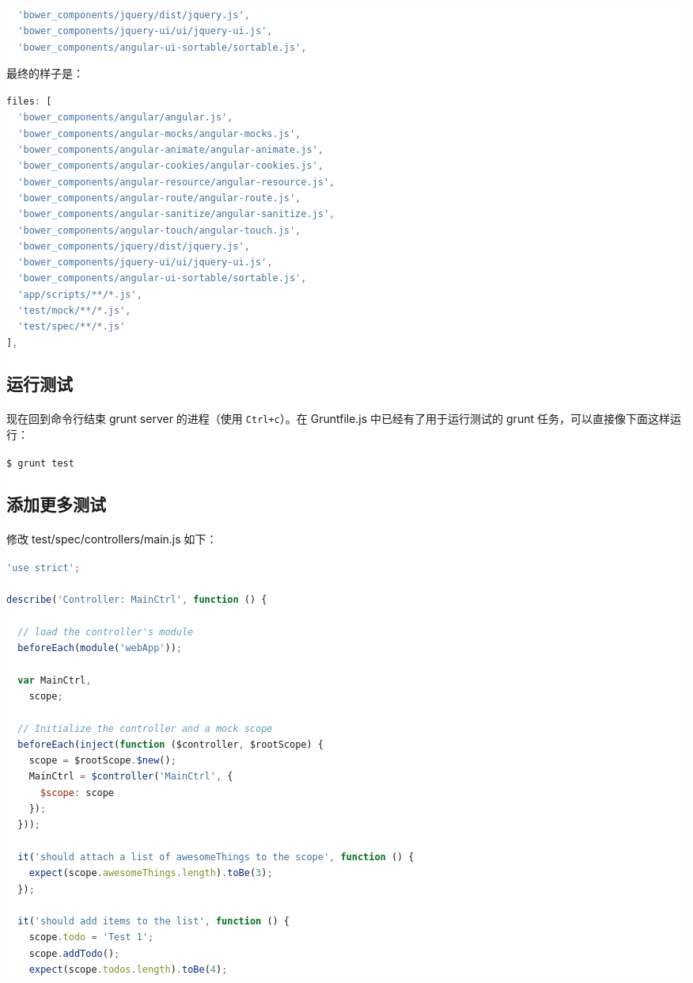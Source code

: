 ~~~javascript
  'bower_components/jquery/dist/jquery.js',
  'bower_components/jquery-ui/ui/jquery-ui.js',
  'bower_components/angular-ui-sortable/sortable.js',
~~~

最终的样子是：

~~~javascript
files: [
  'bower_components/angular/angular.js',
  'bower_components/angular-mocks/angular-mocks.js',
  'bower_components/angular-animate/angular-animate.js',
  'bower_components/angular-cookies/angular-cookies.js',
  'bower_components/angular-resource/angular-resource.js',
  'bower_components/angular-route/angular-route.js',
  'bower_components/angular-sanitize/angular-sanitize.js',
  'bower_components/angular-touch/angular-touch.js',
  'bower_components/jquery/dist/jquery.js',
  'bower_components/jquery-ui/ui/jquery-ui.js',
  'bower_components/angular-ui-sortable/sortable.js',
  'app/scripts/**/*.js',
  'test/mock/**/*.js',
  'test/spec/**/*.js'
],
~~~

## 运行测试

现在回到命令行结束 grunt server 的进程（使用 `Ctrl+c`）。在 Gruntfile.js 中已经有了用于运行测试的 grunt 任务，可以直接像下面这样运行：

~~~bash
$ grunt test
~~~

## 添加更多测试

修改 test/spec/controllers/main.js 如下：

~~~javascript
'use strict';

describe('Controller: MainCtrl', function () {

  // load the controller's module
  beforeEach(module('webApp'));

  var MainCtrl,
    scope;

  // Initialize the controller and a mock scope
  beforeEach(inject(function ($controller, $rootScope) {
    scope = $rootScope.$new();
    MainCtrl = $controller('MainCtrl', {
      $scope: scope
    });
  }));

  it('should attach a list of awesomeThings to the scope', function () {
    expect(scope.awesomeThings.length).toBe(3);
  });

  it('should add items to the list', function () {
    scope.todo = 'Test 1';
    scope.addTodo();
    expect(scope.todos.length).toBe(4);
~~~